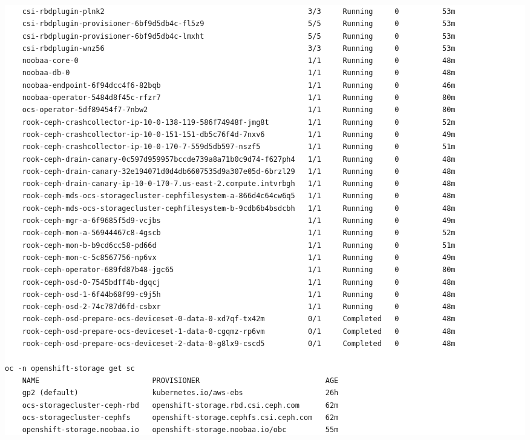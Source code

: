 ```
	csi-rbdplugin-plnk2                                               3/3     Running     0          53m
	csi-rbdplugin-provisioner-6bf9d5db4c-fl5z9                        5/5     Running     0          53m
	csi-rbdplugin-provisioner-6bf9d5db4c-lmxht                        5/5     Running     0          53m
	csi-rbdplugin-wnz56                                               3/3     Running     0          53m
	noobaa-core-0                                                     1/1     Running     0          48m
	noobaa-db-0                                                       1/1     Running     0          48m
	noobaa-endpoint-6f94dcc4f6-82bqb                                  1/1     Running     0          46m
	noobaa-operator-5484d8f45c-rfzr7                                  1/1     Running     0          80m
	ocs-operator-5df89454f7-7nbw2                                     1/1     Running     0          80m
	rook-ceph-crashcollector-ip-10-0-138-119-586f74948f-jmg8t         1/1     Running     0          52m
	rook-ceph-crashcollector-ip-10-0-151-151-db5c76f4d-7nxv6          1/1     Running     0          49m
	rook-ceph-crashcollector-ip-10-0-170-7-559d5db597-nszf5           1/1     Running     0          51m
	rook-ceph-drain-canary-0c597d959957bccde739a8a71b0c9d74-f627ph4   1/1     Running     0          48m
	rook-ceph-drain-canary-32e194071d0d4db6607535d9a307e05d-6brzl29   1/1     Running     0          48m
	rook-ceph-drain-canary-ip-10-0-170-7.us-east-2.compute.intvrbgh   1/1     Running     0          48m
	rook-ceph-mds-ocs-storagecluster-cephfilesystem-a-866d4c64cw6q5   1/1     Running     0          48m
	rook-ceph-mds-ocs-storagecluster-cephfilesystem-b-9cdb6b4bsdcbh   1/1     Running     0          48m
	rook-ceph-mgr-a-6f9685f5d9-vcjbs                                  1/1     Running     0          49m
	rook-ceph-mon-a-56944467c8-4gscb                                  1/1     Running     0          52m
	rook-ceph-mon-b-b9cd6cc58-pd66d                                   1/1     Running     0          51m
	rook-ceph-mon-c-5c8567756-np6vx                                   1/1     Running     0          49m
	rook-ceph-operator-689fd87b48-jgc65                               1/1     Running     0          80m
	rook-ceph-osd-0-7545bdff4b-dgqcj                                  1/1     Running     0          48m
	rook-ceph-osd-1-6f44b68f99-c9j5h                                  1/1     Running     0          48m
	rook-ceph-osd-2-74c787d6fd-csbxr                                  1/1     Running     0          48m
	rook-ceph-osd-prepare-ocs-deviceset-0-data-0-xd7qf-tx42m          0/1     Completed   0          48m
	rook-ceph-osd-prepare-ocs-deviceset-1-data-0-cgqmz-rp6vm          0/1     Completed   0          48m
	rook-ceph-osd-prepare-ocs-deviceset-2-data-0-g8lx9-cscd5          0/1     Completed   0          48m

oc -n openshift-storage get sc
	NAME                          PROVISIONER                             AGE
	gp2 (default)                 kubernetes.io/aws-ebs                   26h
	ocs-storagecluster-ceph-rbd   openshift-storage.rbd.csi.ceph.com      62m
	ocs-storagecluster-cephfs     openshift-storage.cephfs.csi.ceph.com   62m
	openshift-storage.noobaa.io   openshift-storage.noobaa.io/obc         55m
```